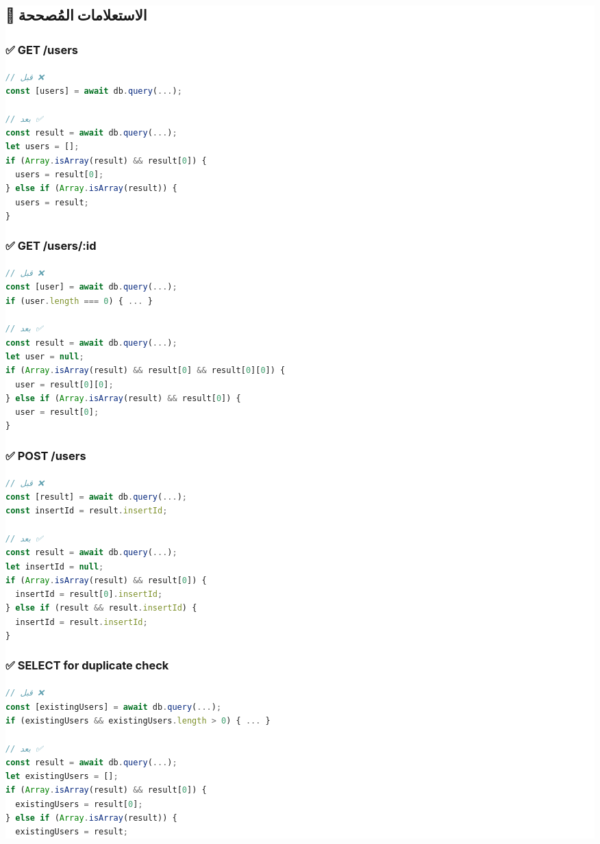 
## 📝 الاستعلامات المُصححة

### ✅ GET /users
```javascript
// قبل ❌
const [users] = await db.query(...);

// بعد ✅
const result = await db.query(...);
let users = [];
if (Array.isArray(result) && result[0]) {
  users = result[0];
} else if (Array.isArray(result)) {
  users = result;
}
```

### ✅ GET /users/:id
```javascript
// قبل ❌
const [user] = await db.query(...);
if (user.length === 0) { ... }

// بعد ✅
const result = await db.query(...);
let user = null;
if (Array.isArray(result) && result[0] && result[0][0]) {
  user = result[0][0];
} else if (Array.isArray(result) && result[0]) {
  user = result[0];
}
```

### ✅ POST /users
```javascript
// قبل ❌
const [result] = await db.query(...);
const insertId = result.insertId;

// بعد ✅
const result = await db.query(...);
let insertId = null;
if (Array.isArray(result) && result[0]) {
  insertId = result[0].insertId;
} else if (result && result.insertId) {
  insertId = result.insertId;
}
```

### ✅ SELECT for duplicate check
```javascript
// قبل ❌
const [existingUsers] = await db.query(...);
if (existingUsers && existingUsers.length > 0) { ... }

// بعد ✅
const result = await db.query(...);
let existingUsers = [];
if (Array.isArray(result) && result[0]) {
  existingUsers = result[0];
} else if (Array.isArray(result)) {
  existingUsers = result;
```